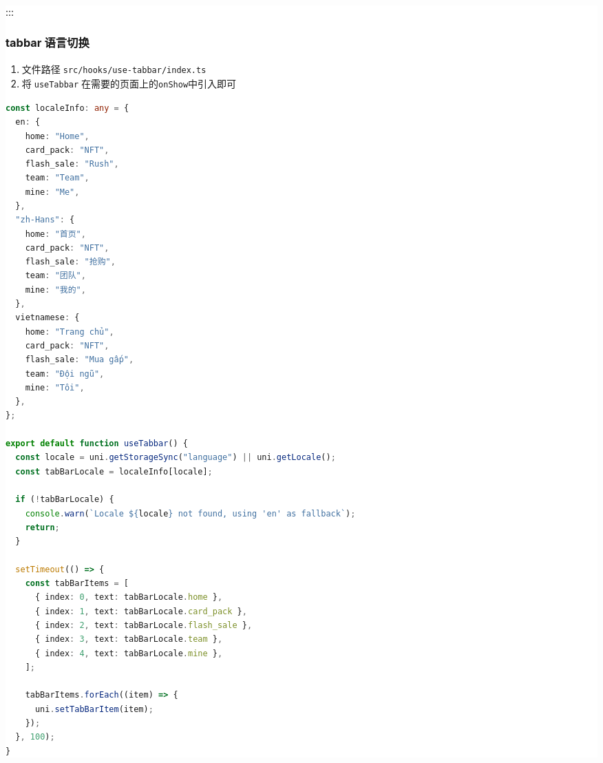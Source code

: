 :::

### tabbar 语言切换

1. 文件路径 `src/hooks/use-tabbar/index.ts`
2. 将 `useTabbar` 在需要的页面上的`onShow`中引入即可

```ts
const localeInfo: any = {
  en: {
    home: "Home",
    card_pack: "NFT",
    flash_sale: "Rush",
    team: "Team",
    mine: "Me",
  },
  "zh-Hans": {
    home: "首页",
    card_pack: "NFT",
    flash_sale: "抢购",
    team: "团队",
    mine: "我的",
  },
  vietnamese: {
    home: "Trang chủ",
    card_pack: "NFT",
    flash_sale: "Mua gấp",
    team: "Đội ngũ",
    mine: "Tôi",
  },
};

export default function useTabbar() {
  const locale = uni.getStorageSync("language") || uni.getLocale();
  const tabBarLocale = localeInfo[locale];

  if (!tabBarLocale) {
    console.warn(`Locale ${locale} not found, using 'en' as fallback`);
    return;
  }

  setTimeout(() => {
    const tabBarItems = [
      { index: 0, text: tabBarLocale.home },
      { index: 1, text: tabBarLocale.card_pack },
      { index: 2, text: tabBarLocale.flash_sale },
      { index: 3, text: tabBarLocale.team },
      { index: 4, text: tabBarLocale.mine },
    ];

    tabBarItems.forEach((item) => {
      uni.setTabBarItem(item);
    });
  }, 100);
}
```
